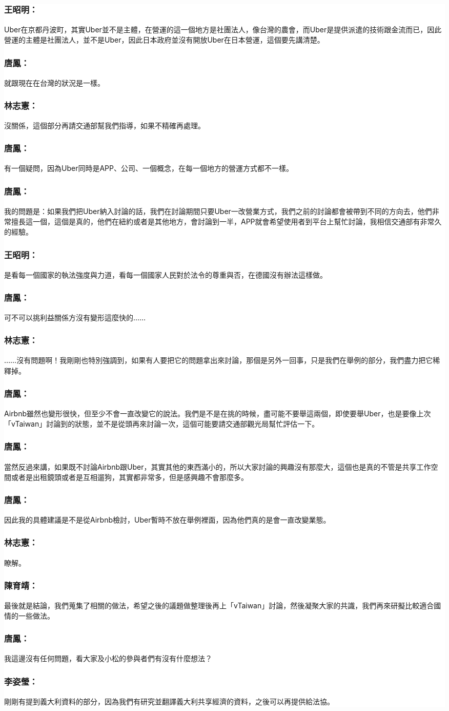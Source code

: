 ### 王昭明：
Uber在京都丹波町，其實Uber並不是主體，在營運的這一個地方是社團法人，像台灣的農會，而Uber是提供派遣的技術跟金流而已，因此營運的主體是社團法人，並不是Uber，因此日本政府並沒有開放Uber在日本營運，這個要先講清楚。

### 唐鳳：
就跟現在在台灣的狀況是一樣。

### 林志憲：
沒關係，這個部分再請交通部幫我們指導，如果不精確再處理。

### 唐鳳：
有一個疑問，因為Uber同時是APP、公司、一個概念，在每一個地方的營運方式都不一樣。

### 唐鳳：
我的問題是：如果我們把Uber納入討論的話，我們在討論期間只要Uber一改營業方式，我們之前的討論都會被帶到不同的方向去，他們非常擅長這一個，這個是真的，他們在紐約或者是其他地方，會討論到一半，APP就會希望使用者到平台上幫忙討論，我相信交通部有非常久的經驗。

### 王昭明：
是看每一個國家的執法強度與力道，看每一個國家人民對於法令的尊重與否，在德國沒有辦法這樣做。

### 唐鳳：
可不可以挑利益關係方沒有變形這麼快的……

### 林志憲：
……沒有問題啊！我剛剛也特別強調到，如果有人要把它的問題拿出來討論，那個是另外一回事，只是我們在舉例的部分，我們盡力把它稀釋掉。

### 唐鳳：
Airbnb雖然也變形很快，但至少不會一直改變它的說法。我們是不是在挑的時候，盡可能不要舉這兩個，即使要舉Uber，也是要像上次「vTaiwan」討論到的狀態，並不是從頭再來討論一次，這個可能要請交通部觀光局幫忙評估一下。

### 唐鳳：
當然反過來講，如果既不討論Airbnb跟Uber，其實其他的東西滿小的，所以大家討論的興趣沒有那麼大，這個也是真的不管是共享工作空間或者是出租鏡頭或者是互相遛狗，其實都非常多，但是感興趣不會那麼多。

### 唐鳳：
因此我的具體建議是不是從Airbnb檢討，Uber暫時不放在舉例裡面，因為他們真的是會一直改變業態。

### 林志憲：
瞭解。

### 陳育靖：
最後就是結論，我們蒐集了相關的做法，希望之後的議題做整理後再上「vTaiwan」討論，然後凝聚大家的共識，我們再來研擬比較適合國情的一些做法。

### 唐鳳：
我這邊沒有任何問題，看大家及小松的參與者們有沒有什麼想法？

### 李姿瑩：
剛剛有提到義大利資料的部分，因為我們有研究並翻譯義大利共享經濟的資料，之後可以再提供給法協。
